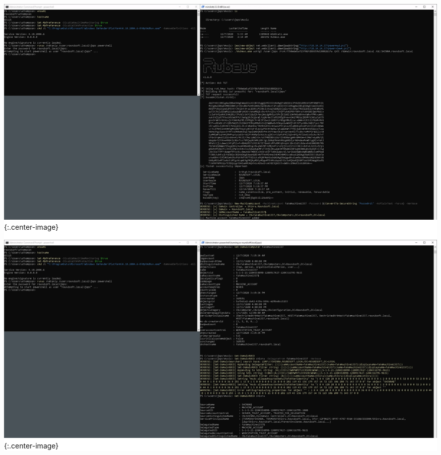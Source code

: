 [![rbcd-windows-1.png](/assets/images/htb/endgames/rpg/rbcd-windows-1.png)](/assets/images/htb/endgames/rpg/rbcd-windows-1.png)
{:.center-image}

[![rbcd-windows-2.png](/assets/images/htb/endgames/rpg/rbcd-windows-2.png)](/assets/images/htb/endgames/rpg/rbcd-windows-2.png)
{:.center-image}
